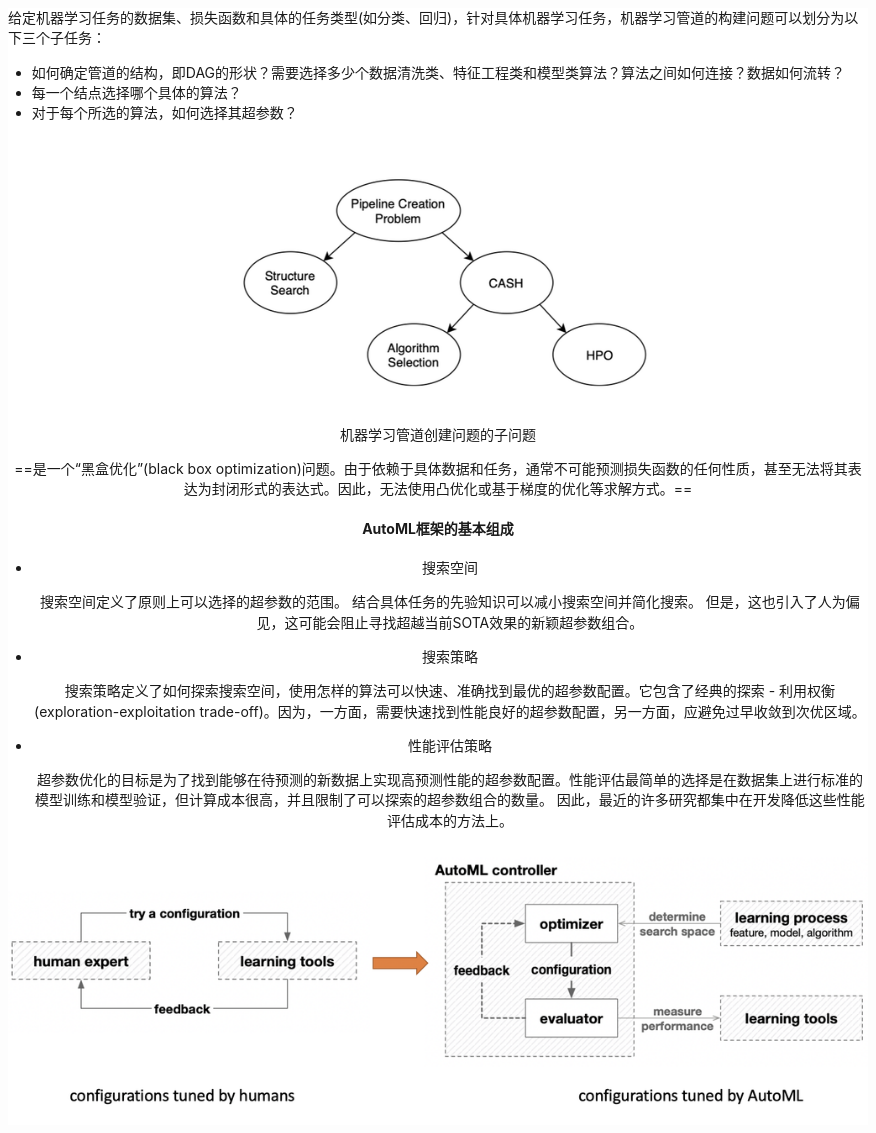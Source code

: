 

给定机器学习任务的数据集、损失函数和具体的任务类型(如分类、回归)，针对具体机器学习任务，机器学习管道的构建问题可以划分为以下三个子任务：

- 如何确定管道的结构，即DAG的形状？需要选择多少个数据清洗类、特征工程类和模型类算法？算法之间如何连接？数据如何流转？
- 每一个结点选择哪个具体的算法？
- 对于每个所选的算法，如何选择其超参数？

![image-20191105111706858](assets/image-20191105111706858-3439166.png)

<center>机器学习管道创建问题的子问题<center/>


==是一个“黑盒优化”(black box optimization)问题。由于依赖于具体数据和任务，通常不可能预测损失函数的任何性质，甚至无法将其表达为封闭形式的表达式。因此，无法使用凸优化或基于梯度的优化等求解方式。==

#### AutoML框架的基本组成

- 搜索空间

  搜索空间定义了原则上可以选择的超参数的范围。 结合具体任务的先验知识可以减小搜索空间并简化搜索。 但是，这也引入了人为偏见，这可能会阻止寻找超越当前SOTA效果的新颖超参数组合。

- 搜索策略

  搜索策略定义了如何探索搜索空间，使用怎样的算法可以快速、准确找到最优的超参数配置。它包含了经典的探索 - 利用权衡(exploration-exploitation trade-off)。因为，一方面，需要快速找到性能良好的超参数配置，另一方面，应避免过早收敛到次优区域。

- 性能评估策略

  超参数优化的目标是为了找到能够在待预测的新数据上实现高预测性能的超参数配置。性能评估最简单的选择是在数据集上进行标准的模型训练和模型验证，但计算成本很高，并且限制了可以探索的超参数组合的数量。 因此，最近的许多研究都集中在开发降低这些性能评估成本的方法上。

![image-20191105123839977](assets/image-20191105123839977-3439166.png)
